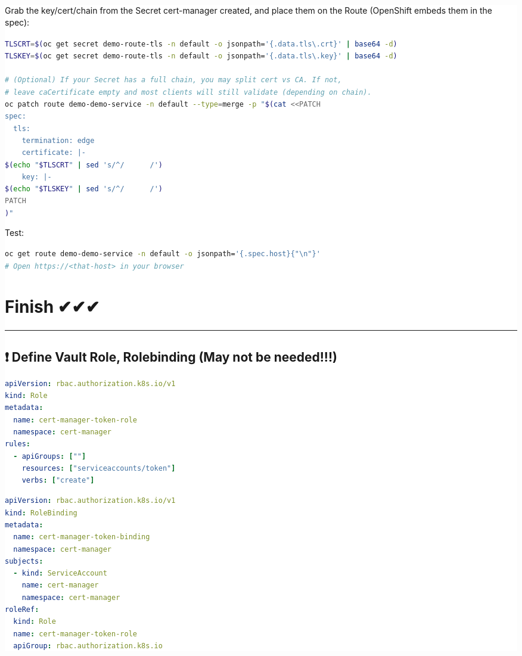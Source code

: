 Grab the key/cert/chain from the Secret cert-manager created, and place them on the Route (OpenShift embeds them in the spec):
```bash
TLSCRT=$(oc get secret demo-route-tls -n default -o jsonpath='{.data.tls\.crt}' | base64 -d)
TLSKEY=$(oc get secret demo-route-tls -n default -o jsonpath='{.data.tls\.key}' | base64 -d)

# (Optional) If your Secret has a full chain, you may split cert vs CA. If not,
# leave caCertificate empty and most clients will still validate (depending on chain).
oc patch route demo-demo-service -n default --type=merge -p "$(cat <<PATCH
spec:
  tls:
    termination: edge
    certificate: |-
$(echo "$TLSCRT" | sed 's/^/      /')
    key: |-
$(echo "$TLSKEY" | sed 's/^/      /')
PATCH
)"
```
Test:
```bash
oc get route demo-demo-service -n default -o jsonpath='{.spec.host}{"\n"}'
# Open https://<that-host> in your browser
```

# Finish ✔✔✔
---

## ❗ Define Vault Role, Rolebinding (**May not be needed!!!**)
```yaml
apiVersion: rbac.authorization.k8s.io/v1
kind: Role
metadata:
  name: cert-manager-token-role
  namespace: cert-manager
rules:
  - apiGroups: [""]
    resources: ["serviceaccounts/token"]
    verbs: ["create"]
```
```yaml
apiVersion: rbac.authorization.k8s.io/v1
kind: RoleBinding
metadata:
  name: cert-manager-token-binding
  namespace: cert-manager
subjects:
  - kind: ServiceAccount
    name: cert-manager
    namespace: cert-manager
roleRef:
  kind: Role
  name: cert-manager-token-role
  apiGroup: rbac.authorization.k8s.io
```
